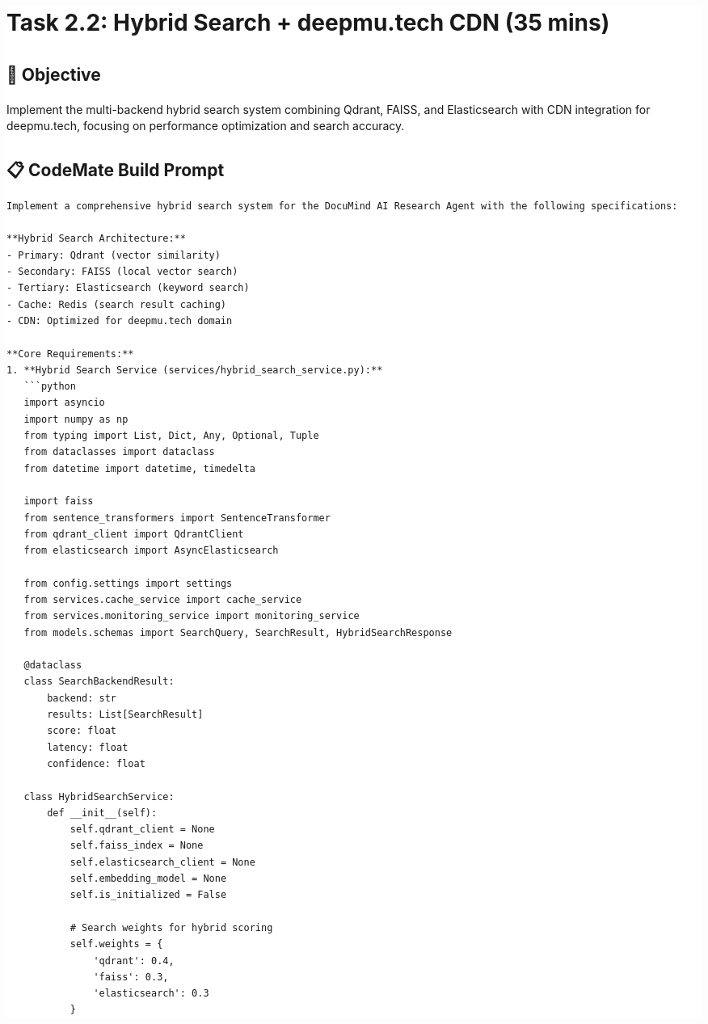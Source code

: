 # Task 2.2: Hybrid Search + deepmu.tech CDN (35 mins)

## 🎯 **Objective**
Implement the multi-backend hybrid search system combining Qdrant, FAISS, and Elasticsearch with CDN integration for deepmu.tech, focusing on performance optimization and search accuracy.

## 📋 **CodeMate Build Prompt**

```
Implement a comprehensive hybrid search system for the DocuMind AI Research Agent with the following specifications:

**Hybrid Search Architecture:**
- Primary: Qdrant (vector similarity)
- Secondary: FAISS (local vector search)
- Tertiary: Elasticsearch (keyword search)
- Cache: Redis (search result caching)
- CDN: Optimized for deepmu.tech domain

**Core Requirements:**
1. **Hybrid Search Service (services/hybrid_search_service.py):**
   ```python
   import asyncio
   import numpy as np
   from typing import List, Dict, Any, Optional, Tuple
   from dataclasses import dataclass
   from datetime import datetime, timedelta

   import faiss
   from sentence_transformers import SentenceTransformer
   from qdrant_client import QdrantClient
   from elasticsearch import AsyncElasticsearch

   from config.settings import settings
   from services.cache_service import cache_service
   from services.monitoring_service import monitoring_service
   from models.schemas import SearchQuery, SearchResult, HybridSearchResponse

   @dataclass
   class SearchBackendResult:
       backend: str
       results: List[SearchResult]
       score: float
       latency: float
       confidence: float

   class HybridSearchService:
       def __init__(self):
           self.qdrant_client = None
           self.faiss_index = None
           self.elasticsearch_client = None
           self.embedding_model = None
           self.is_initialized = False

           # Search weights for hybrid scoring
           self.weights = {
               'qdrant': 0.4,
               'faiss': 0.3,
               'elasticsearch': 0.3
           }

```